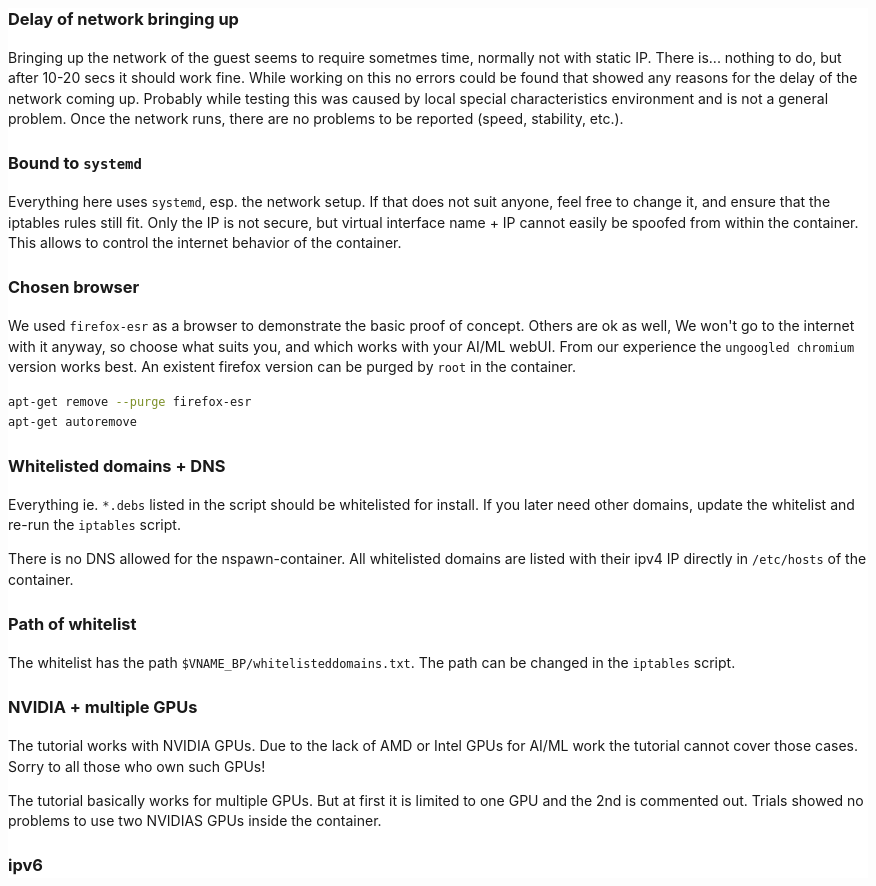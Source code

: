
### Delay of network bringing up

Bringing up the network of the guest seems to require sometmes time, normally not with static IP. There is... nothing to do, but after 10-20 secs it should work fine. While working on this no errors could be found that showed any reasons for the delay of the network coming up. Probably while testing this was caused by local special characteristics environment and is not a general problem. Once the network runs, there are no problems to be reported (speed, stability, etc.).


### Bound to `systemd`

Everything here uses `systemd`, esp. the network setup. If that does not suit anyone, feel free to change it, and ensure that the iptables rules still fit. Only the IP is not secure, but virtual interface name + IP cannot easily be spoofed from within the container. This allows to control the internet behavior of the container.


### Chosen browser

We used `firefox-esr` as a browser to demonstrate the basic proof of concept. Others are ok as well, We won't go to the internet with it anyway, so choose what suits you, and which works with your AI/ML webUI. From our experience the `ungoogled chromium` version works best. An existent firefox version can be purged by `root` in the container.

```bash
apt-get remove --purge firefox-esr
apt-get autoremove
```

### Whitelisted domains + DNS

Everything ie. `*.debs` listed in the script should be whitelisted for install. If you later need other domains, update the whitelist and re-run the `iptables` script.

There is no DNS allowed for the nspawn-container. All whitelisted domains are listed with their ipv4 IP directly in `/etc/hosts` of the container.


### Path of whitelist

The whitelist has the path `$VNAME_BP/whitelisteddomains.txt`. The path can be changed in the `iptables` script.


### NVIDIA + multiple GPUs

The tutorial works with NVIDIA GPUs. Due to the lack of AMD or Intel GPUs for AI/ML work the tutorial cannot cover those cases. Sorry to all those who own such GPUs!

The tutorial basically works for multiple GPUs. But at first it is limited to one GPU and the 2nd is commented out. Trials showed no problems to use two NVIDIAS GPUs inside the container.


### ipv6
